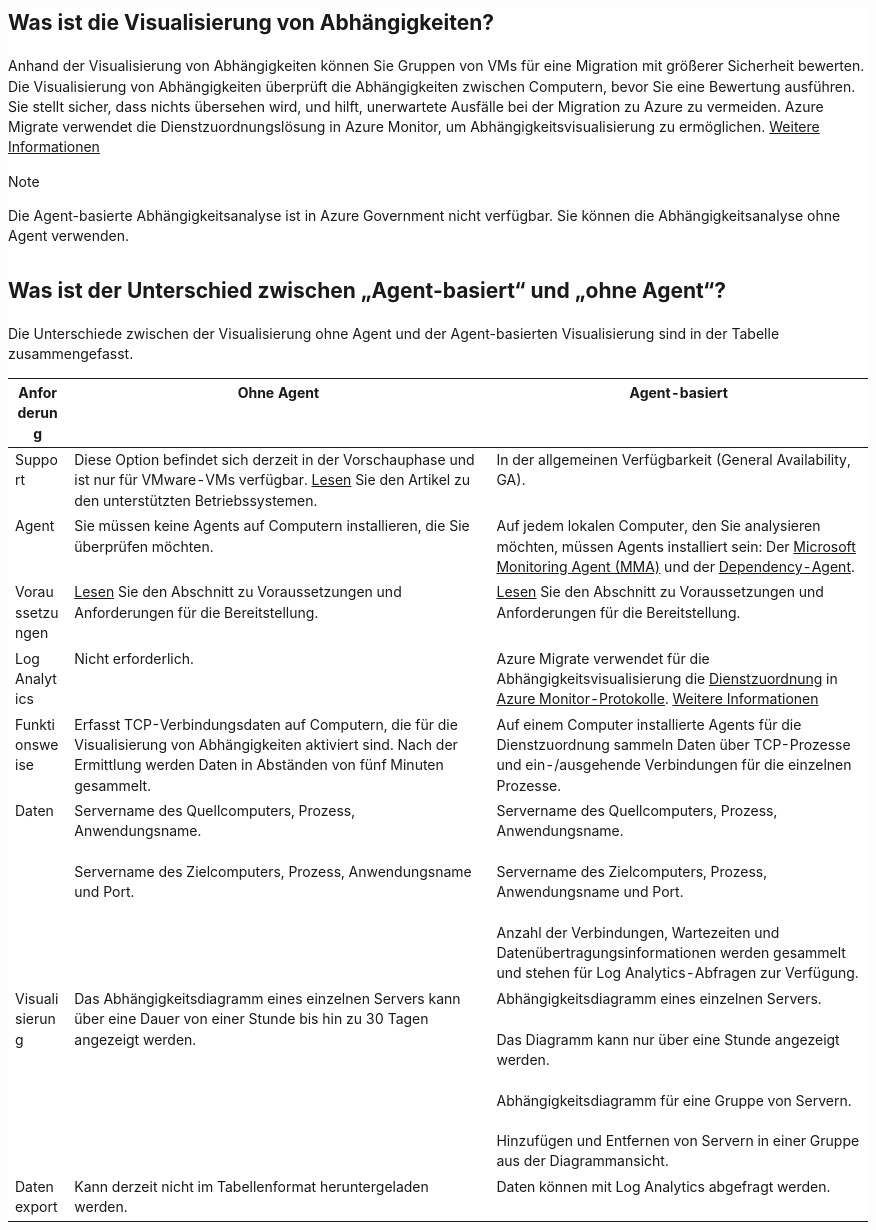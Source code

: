 ## <a name="what-is-dependency-visualization"></a>Was ist die Visualisierung von Abhängigkeiten?

Anhand der Visualisierung von Abhängigkeiten können Sie Gruppen von VMs für eine Migration mit größerer Sicherheit bewerten. Die Visualisierung von Abhängigkeiten überprüft die Abhängigkeiten zwischen Computern, bevor Sie eine Bewertung ausführen. Sie stellt sicher, dass nichts übersehen wird, und hilft, unerwartete Ausfälle bei der Migration zu Azure zu vermeiden. Azure Migrate verwendet die Dienstzuordnungslösung in Azure Monitor, um Abhängigkeitsvisualisierung zu ermöglichen. [Weitere Informationen](concepts-dependency-visualization.md)

> [!NOTE]
> Die Agent-basierte Abhängigkeitsanalyse ist in Azure Government nicht verfügbar. Sie können die Abhängigkeitsanalyse ohne Agent verwenden.

## <a name="whats-the-difference-between-agent-based-and-agentless"></a>Was ist der Unterschied zwischen „Agent-basiert“ und „ohne Agent“?

Die Unterschiede zwischen der Visualisierung ohne Agent und der Agent-basierten Visualisierung sind in der Tabelle zusammengefasst.

**Anforderung** | **Ohne Agent** | **Agent-basiert**
--- | --- | ---
Support | Diese Option befindet sich derzeit in der Vorschauphase und ist nur für VMware-VMs verfügbar. [Lesen](migrate-support-matrix-vmware.md#agentless-dependency-analysis-requirements) Sie den Artikel zu den unterstützten Betriebssystemen. | In der allgemeinen Verfügbarkeit (General Availability, GA).
Agent | Sie müssen keine Agents auf Computern installieren, die Sie überprüfen möchten. | Auf jedem lokalen Computer, den Sie analysieren möchten, müssen Agents installiert sein: Der [Microsoft Monitoring Agent (MMA)](https://docs.microsoft.com/azure/log-analytics/log-analytics-agent-windows) und der [Dependency-Agent](https://docs.microsoft.com/azure/azure-monitor/platform/agents-overview#dependency-agent). 
Voraussetzungen | [Lesen](concepts-dependency-visualization.md#agentless-analysis) Sie den Abschnitt zu Voraussetzungen und Anforderungen für die Bereitstellung. | [Lesen](concepts-dependency-visualization.md#agent-based-analysis) Sie den Abschnitt zu Voraussetzungen und Anforderungen für die Bereitstellung.
Log Analytics | Nicht erforderlich. | Azure Migrate verwendet für die Abhängigkeitsvisualisierung die [Dienstzuordnung](https://docs.microsoft.com/azure/operations-management-suite/operations-management-suite-service-map) in [Azure Monitor-Protokolle](https://docs.microsoft.com/azure/log-analytics/log-analytics-overview). [Weitere Informationen](concepts-dependency-visualization.md#agent-based-analysis)
Funktionsweise | Erfasst TCP-Verbindungsdaten auf Computern, die für die Visualisierung von Abhängigkeiten aktiviert sind. Nach der Ermittlung werden Daten in Abständen von fünf Minuten gesammelt. | Auf einem Computer installierte Agents für die Dienstzuordnung sammeln Daten über TCP-Prozesse und ein-/ausgehende Verbindungen für die einzelnen Prozesse.
Daten | Servername des Quellcomputers, Prozess, Anwendungsname.<br/><br/> Servername des Zielcomputers, Prozess, Anwendungsname und Port. | Servername des Quellcomputers, Prozess, Anwendungsname.<br/><br/> Servername des Zielcomputers, Prozess, Anwendungsname und Port.<br/><br/> Anzahl der Verbindungen, Wartezeiten und Datenübertragungsinformationen werden gesammelt und stehen für Log Analytics-Abfragen zur Verfügung. 
Visualisierung | Das Abhängigkeitsdiagramm eines einzelnen Servers kann über eine Dauer von einer Stunde bis hin zu 30 Tagen angezeigt werden. | Abhängigkeitsdiagramm eines einzelnen Servers.<br/><br/> Das Diagramm kann nur über eine Stunde angezeigt werden.<br/><br/> Abhängigkeitsdiagramm für eine Gruppe von Servern.<br/><br/> Hinzufügen und Entfernen von Servern in einer Gruppe aus der Diagrammansicht.
Datenexport | Kann derzeit nicht im Tabellenformat heruntergeladen werden. | Daten können mit Log Analytics abgefragt werden.

